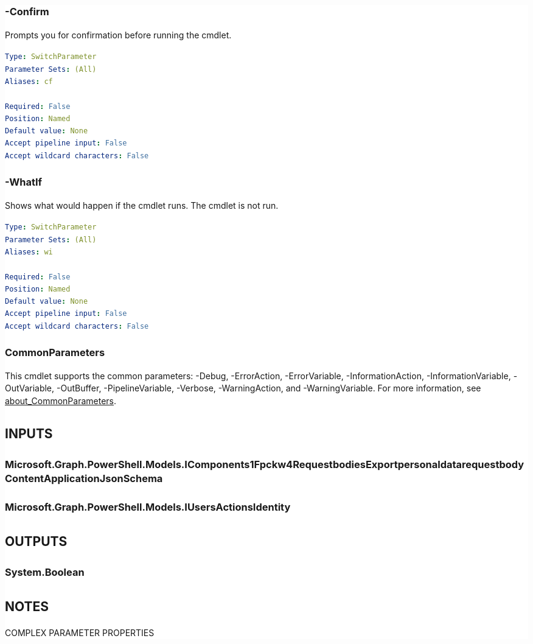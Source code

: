 ### -Confirm
Prompts you for confirmation before running the cmdlet.

```yaml
Type: SwitchParameter
Parameter Sets: (All)
Aliases: cf

Required: False
Position: Named
Default value: None
Accept pipeline input: False
Accept wildcard characters: False
```

### -WhatIf
Shows what would happen if the cmdlet runs.
The cmdlet is not run.

```yaml
Type: SwitchParameter
Parameter Sets: (All)
Aliases: wi

Required: False
Position: Named
Default value: None
Accept pipeline input: False
Accept wildcard characters: False
```

### CommonParameters
This cmdlet supports the common parameters: -Debug, -ErrorAction, -ErrorVariable, -InformationAction, -InformationVariable, -OutVariable, -OutBuffer, -PipelineVariable, -Verbose, -WarningAction, and -WarningVariable. For more information, see [about_CommonParameters](http://go.microsoft.com/fwlink/?LinkID=113216).

## INPUTS

### Microsoft.Graph.PowerShell.Models.IComponents1Fpckw4RequestbodiesExportpersonaldatarequestbodyContentApplicationJsonSchema
### Microsoft.Graph.PowerShell.Models.IUsersActionsIdentity
## OUTPUTS

### System.Boolean
## NOTES
COMPLEX PARAMETER PROPERTIES
